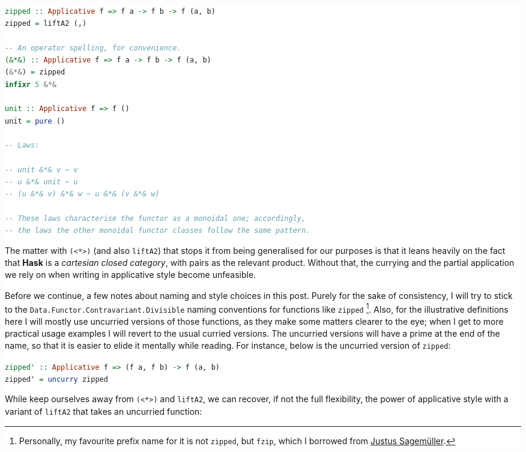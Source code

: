 [^applicative-monoidal]: See [the relevant section of the
  *Typeclassopedia*](
  https://wiki.haskell.org/Typeclassopedia#Alternative_formulation) for
  a brief explanation of it.

``` haskell
zipped :: Applicative f => f a -> f b -> f (a, b)
zipped = liftA2 (,)

-- An operator spelling, for convenience.
(&*&) :: Applicative f => f a -> f b -> f (a, b)
(&*&) = zipped
infixr 5 &*&

unit :: Applicative f => f ()
unit = pure ()

-- Laws:

-- unit &*& v ~ v
-- u &*& unit ~ u
-- (u &*& v) &*& w ~ u &*& (v &*& w)

-- These laws characterise the functor as a monoidal one; accordingly,
-- the laws the other monoidal functor classes follow the same pattern.
```

The matter with `(<*>)` (and also `liftA2`) that stops it from being
generalised for our purposes is that it leans heavily on the fact that
**Hask** is a *cartesian closed category*, with pairs as the relevant
product. Without that, the currying and the partial application we rely
on when writing in applicative style become unfeasible.

Before we continue, a few notes about naming and style choices in this
post. Purely for the sake of consistency, I will try to stick to the
`Data.Functor.Contravariant.Divisible` naming conventions for functions
like `zipped` [^fzip-name]. Also, for the illustrative definitions here
I will mostly use uncurried versions of those functions, as they make
some matters clearer to the eye; when I get to more practical usage
examples I will revert to the usual curried versions. The uncurried
versions will have a prime at the end of the name, so that it is easier
to elide it mentally while reading. For instance, below is the uncurried
version of `zipped`:

[^fzip-name]: Personally, my favourite prefix name for it is not
  `zipped`, but `fzip`, which I borrowed from [Justus Sagemüller](
  https://stackoverflow.com/a/50703828/2751851).

``` haskell
zipped' :: Applicative f => (f a, f b) -> f (a, b)
zipped' = uncurry zipped
```

While keep ourselves away from `(<*>)` and `liftA2`, we can recover, if
not the full flexibility, the power of applicative style with a variant
of `liftA2` that takes an uncurried function:


[^mysterious]: That's how I will henceforth refer to [his post about
[^tom-style]: See, for instance, [this Twitter conversation](
[^arrowplus]: A proof that `(>+<)` is indeed monoidal is in an appendix
[^chosen-operator]: Both [*dhall*](